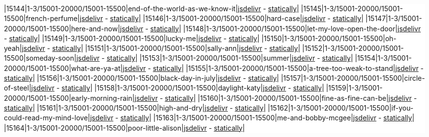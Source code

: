 |15144|1-3/15001-20000/15001-15500|end-of-the-world-as-we-know-it|[jsdelivr](https://cdn.jsdelivr.net/gh/dbchord/png-c-1110x370_1-3/15001-20000/15001-15500/end-of-the-world-as-we-know-it.png) - [statically](https://cdn.statically.io/gh/dbchord/png-c-1110x370_1-3/img/15001-20000/15001-15500/end-of-the-world-as-we-know-it.png)|
|15145|1-3/15001-20000/15001-15500|french-perfume|[jsdelivr](https://cdn.jsdelivr.net/gh/dbchord/png-c-1110x370_1-3/15001-20000/15001-15500/french-perfume.png) - [statically](https://cdn.statically.io/gh/dbchord/png-c-1110x370_1-3/img/15001-20000/15001-15500/french-perfume.png)|
|15146|1-3/15001-20000/15001-15500|hard-case|[jsdelivr](https://cdn.jsdelivr.net/gh/dbchord/png-c-1110x370_1-3/15001-20000/15001-15500/hard-case.png) - [statically](https://cdn.statically.io/gh/dbchord/png-c-1110x370_1-3/img/15001-20000/15001-15500/hard-case.png)|
|15147|1-3/15001-20000/15001-15500|here-and-now|[jsdelivr](https://cdn.jsdelivr.net/gh/dbchord/png-c-1110x370_1-3/15001-20000/15001-15500/here-and-now.png) - [statically](https://cdn.statically.io/gh/dbchord/png-c-1110x370_1-3/img/15001-20000/15001-15500/here-and-now.png)|
|15148|1-3/15001-20000/15001-15500|let-my-love-open-the-door|[jsdelivr](https://cdn.jsdelivr.net/gh/dbchord/png-c-1110x370_1-3/15001-20000/15001-15500/let-my-love-open-the-door.png) - [statically](https://cdn.statically.io/gh/dbchord/png-c-1110x370_1-3/img/15001-20000/15001-15500/let-my-love-open-the-door.png)|
|15149|1-3/15001-20000/15001-15500|lucky-me|[jsdelivr](https://cdn.jsdelivr.net/gh/dbchord/png-c-1110x370_1-3/15001-20000/15001-15500/lucky-me.png) - [statically](https://cdn.statically.io/gh/dbchord/png-c-1110x370_1-3/img/15001-20000/15001-15500/lucky-me.png)|
|15150|1-3/15001-20000/15001-15500|oh-yeah|[jsdelivr](https://cdn.jsdelivr.net/gh/dbchord/png-c-1110x370_1-3/15001-20000/15001-15500/oh-yeah.png) - [statically](https://cdn.statically.io/gh/dbchord/png-c-1110x370_1-3/img/15001-20000/15001-15500/oh-yeah.png)|
|15151|1-3/15001-20000/15001-15500|sally-ann|[jsdelivr](https://cdn.jsdelivr.net/gh/dbchord/png-c-1110x370_1-3/15001-20000/15001-15500/sally-ann.png) - [statically](https://cdn.statically.io/gh/dbchord/png-c-1110x370_1-3/img/15001-20000/15001-15500/sally-ann.png)|
|15152|1-3/15001-20000/15001-15500|someday-soon|[jsdelivr](https://cdn.jsdelivr.net/gh/dbchord/png-c-1110x370_1-3/15001-20000/15001-15500/someday-soon.png) - [statically](https://cdn.statically.io/gh/dbchord/png-c-1110x370_1-3/img/15001-20000/15001-15500/someday-soon.png)|
|15153|1-3/15001-20000/15001-15500|summer|[jsdelivr](https://cdn.jsdelivr.net/gh/dbchord/png-c-1110x370_1-3/15001-20000/15001-15500/summer.png) - [statically](https://cdn.statically.io/gh/dbchord/png-c-1110x370_1-3/img/15001-20000/15001-15500/summer.png)|
|15154|1-3/15001-20000/15001-15500|what-are-ya-at|[jsdelivr](https://cdn.jsdelivr.net/gh/dbchord/png-c-1110x370_1-3/15001-20000/15001-15500/what-are-ya-at.png) - [statically](https://cdn.statically.io/gh/dbchord/png-c-1110x370_1-3/img/15001-20000/15001-15500/what-are-ya-at.png)|
|15155|1-3/15001-20000/15001-15500|a-tree-too-weak-to-stand|[jsdelivr](https://cdn.jsdelivr.net/gh/dbchord/png-c-1110x370_1-3/15001-20000/15001-15500/a-tree-too-weak-to-stand.png) - [statically](https://cdn.statically.io/gh/dbchord/png-c-1110x370_1-3/img/15001-20000/15001-15500/a-tree-too-weak-to-stand.png)|
|15156|1-3/15001-20000/15001-15500|black-day-in-july|[jsdelivr](https://cdn.jsdelivr.net/gh/dbchord/png-c-1110x370_1-3/15001-20000/15001-15500/black-day-in-july.png) - [statically](https://cdn.statically.io/gh/dbchord/png-c-1110x370_1-3/img/15001-20000/15001-15500/black-day-in-july.png)|
|15157|1-3/15001-20000/15001-15500|circle-of-steel|[jsdelivr](https://cdn.jsdelivr.net/gh/dbchord/png-c-1110x370_1-3/15001-20000/15001-15500/circle-of-steel.png) - [statically](https://cdn.statically.io/gh/dbchord/png-c-1110x370_1-3/img/15001-20000/15001-15500/circle-of-steel.png)|
|15158|1-3/15001-20000/15001-15500|daylight-katy|[jsdelivr](https://cdn.jsdelivr.net/gh/dbchord/png-c-1110x370_1-3/15001-20000/15001-15500/daylight-katy.png) - [statically](https://cdn.statically.io/gh/dbchord/png-c-1110x370_1-3/img/15001-20000/15001-15500/daylight-katy.png)|
|15159|1-3/15001-20000/15001-15500|early-morning-rain|[jsdelivr](https://cdn.jsdelivr.net/gh/dbchord/png-c-1110x370_1-3/15001-20000/15001-15500/early-morning-rain.png) - [statically](https://cdn.statically.io/gh/dbchord/png-c-1110x370_1-3/img/15001-20000/15001-15500/early-morning-rain.png)|
|15160|1-3/15001-20000/15001-15500|fine-as-fine-can-be|[jsdelivr](https://cdn.jsdelivr.net/gh/dbchord/png-c-1110x370_1-3/15001-20000/15001-15500/fine-as-fine-can-be.png) - [statically](https://cdn.statically.io/gh/dbchord/png-c-1110x370_1-3/img/15001-20000/15001-15500/fine-as-fine-can-be.png)|
|15161|1-3/15001-20000/15001-15500|high-and-dry|[jsdelivr](https://cdn.jsdelivr.net/gh/dbchord/png-c-1110x370_1-3/15001-20000/15001-15500/high-and-dry.png) - [statically](https://cdn.statically.io/gh/dbchord/png-c-1110x370_1-3/img/15001-20000/15001-15500/high-and-dry.png)|
|15162|1-3/15001-20000/15001-15500|if-you-could-read-my-mind-love|[jsdelivr](https://cdn.jsdelivr.net/gh/dbchord/png-c-1110x370_1-3/15001-20000/15001-15500/if-you-could-read-my-mind-love.png) - [statically](https://cdn.statically.io/gh/dbchord/png-c-1110x370_1-3/img/15001-20000/15001-15500/if-you-could-read-my-mind-love.png)|
|15163|1-3/15001-20000/15001-15500|me-and-bobby-mcgee|[jsdelivr](https://cdn.jsdelivr.net/gh/dbchord/png-c-1110x370_1-3/15001-20000/15001-15500/me-and-bobby-mcgee.png) - [statically](https://cdn.statically.io/gh/dbchord/png-c-1110x370_1-3/img/15001-20000/15001-15500/me-and-bobby-mcgee.png)|
|15164|1-3/15001-20000/15001-15500|poor-little-alison|[jsdelivr](https://cdn.jsdelivr.net/gh/dbchord/png-c-1110x370_1-3/15001-20000/15001-15500/poor-little-alison.png) - [statically](https://cdn.statically.io/gh/dbchord/png-c-1110x370_1-3/img/15001-20000/15001-15500/poor-little-alison.png)|